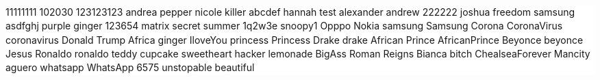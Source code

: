 11111111
102030
123123123
andrea
pepper
nicole
killer
abcdef
hannah
test
alexander
andrew
222222
joshua
freedom
samsung
asdfghj
purple
ginger
123654
matrix
secret
summer
1q2w3e
snoopy1
Opppo
Nokia
samsung
Samsung
Corona
CoronaVirus
coronavirus
Donald Trump
Africa
ginger
IloveYou
princess
Princess
Drake
drake
African Prince
AfricanPrince
Beyonce
beyonce
Jesus
Ronaldo
ronaldo
teddy
cupcake
sweetheart
hacker
lemonade
BigAss
Roman Reigns
Bianca
bitch
ChealseaForever
Mancity
aguero
whatsapp
WhatsApp
6575
unstopable
beautiful